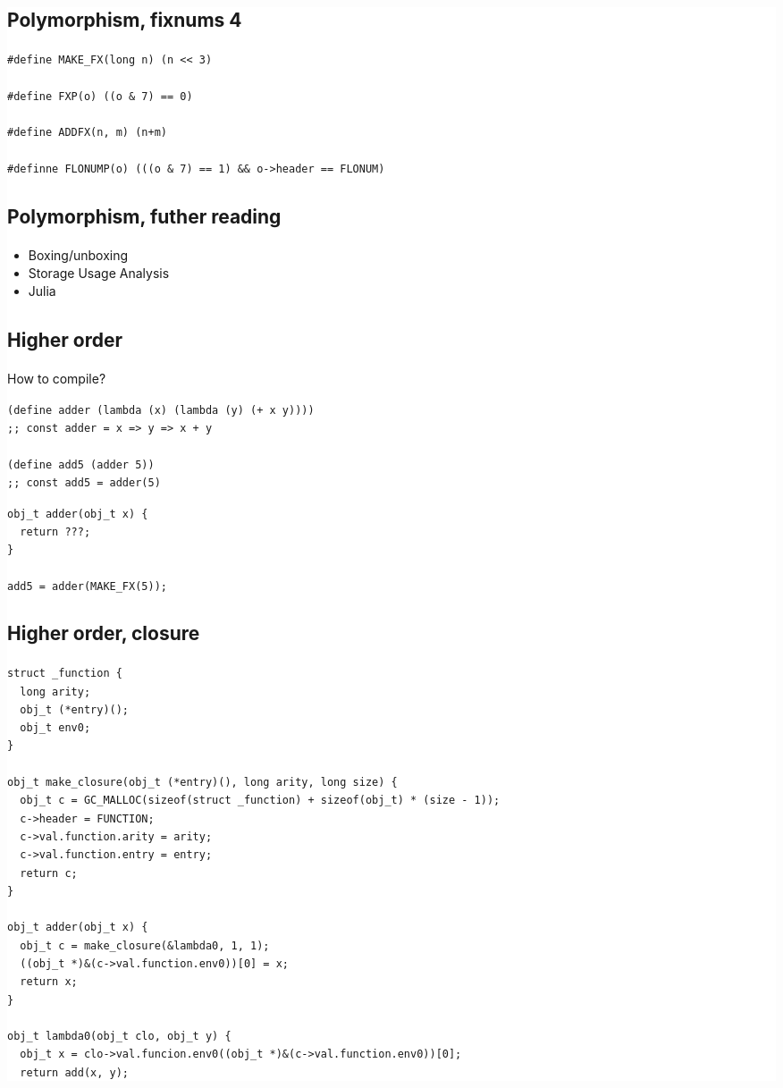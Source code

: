 Polymorphism, fixnums 4
-----------------------
  
```
#define MAKE_FX(long n) (n << 3)

#define FXP(o) ((o & 7) == 0)

#define ADDFX(n, m) (n+m)

#definne FLONUMP(o) (((o & 7) == 1) && o->header == FLONUM)
```
  
Polymorphism, futher reading
----------------------------

- Boxing/unboxing
- Storage Usage Analysis
- Julia

Higher order
------------

How to compile?

```
(define adder (lambda (x) (lambda (y) (+ x y))))
;; const adder = x => y => x + y

(define add5 (adder 5))
;; const add5 = adder(5)
```

```
obj_t adder(obj_t x) {
  return ???;
}

add5 = adder(MAKE_FX(5));
```

Higher order, closure
---------------------

```
struct _function {
  long arity;
  obj_t (*entry)();
  obj_t env0;
}

obj_t make_closure(obj_t (*entry)(), long arity, long size) {
  obj_t c = GC_MALLOC(sizeof(struct _function) + sizeof(obj_t) * (size - 1));
  c->header = FUNCTION;
  c->val.function.arity = arity;
  c->val.function.entry = entry;
  return c;
}

obj_t adder(obj_t x) {
  obj_t c = make_closure(&lambda0, 1, 1);
  ((obj_t *)&(c->val.function.env0))[0] = x;
  return x;  
}

obj_t lambda0(obj_t clo, obj_t y) {
  obj_t x = clo->val.funcion.env0((obj_t *)&(c->val.function.env0))[0];
  return add(x, y);
```